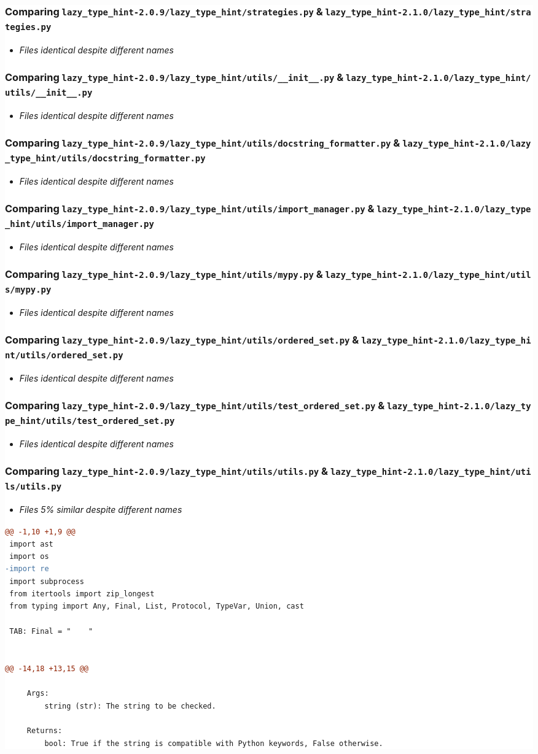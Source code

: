 ### Comparing `lazy_type_hint-2.0.9/lazy_type_hint/strategies.py` & `lazy_type_hint-2.1.0/lazy_type_hint/strategies.py`

 * *Files identical despite different names*

### Comparing `lazy_type_hint-2.0.9/lazy_type_hint/utils/__init__.py` & `lazy_type_hint-2.1.0/lazy_type_hint/utils/__init__.py`

 * *Files identical despite different names*

### Comparing `lazy_type_hint-2.0.9/lazy_type_hint/utils/docstring_formatter.py` & `lazy_type_hint-2.1.0/lazy_type_hint/utils/docstring_formatter.py`

 * *Files identical despite different names*

### Comparing `lazy_type_hint-2.0.9/lazy_type_hint/utils/import_manager.py` & `lazy_type_hint-2.1.0/lazy_type_hint/utils/import_manager.py`

 * *Files identical despite different names*

### Comparing `lazy_type_hint-2.0.9/lazy_type_hint/utils/mypy.py` & `lazy_type_hint-2.1.0/lazy_type_hint/utils/mypy.py`

 * *Files identical despite different names*

### Comparing `lazy_type_hint-2.0.9/lazy_type_hint/utils/ordered_set.py` & `lazy_type_hint-2.1.0/lazy_type_hint/utils/ordered_set.py`

 * *Files identical despite different names*

### Comparing `lazy_type_hint-2.0.9/lazy_type_hint/utils/test_ordered_set.py` & `lazy_type_hint-2.1.0/lazy_type_hint/utils/test_ordered_set.py`

 * *Files identical despite different names*

### Comparing `lazy_type_hint-2.0.9/lazy_type_hint/utils/utils.py` & `lazy_type_hint-2.1.0/lazy_type_hint/utils/utils.py`

 * *Files 5% similar despite different names*

```diff
@@ -1,10 +1,9 @@
 import ast
 import os
-import re
 import subprocess
 from itertools import zip_longest
 from typing import Any, Final, List, Protocol, TypeVar, Union, cast
 
 TAB: Final = "    "
 
 
@@ -14,18 +13,15 @@
 
     Args:
         string (str): The string to be checked.
 
     Returns:
         bool: True if the string is compatible with Python keywords, False otherwise.
```